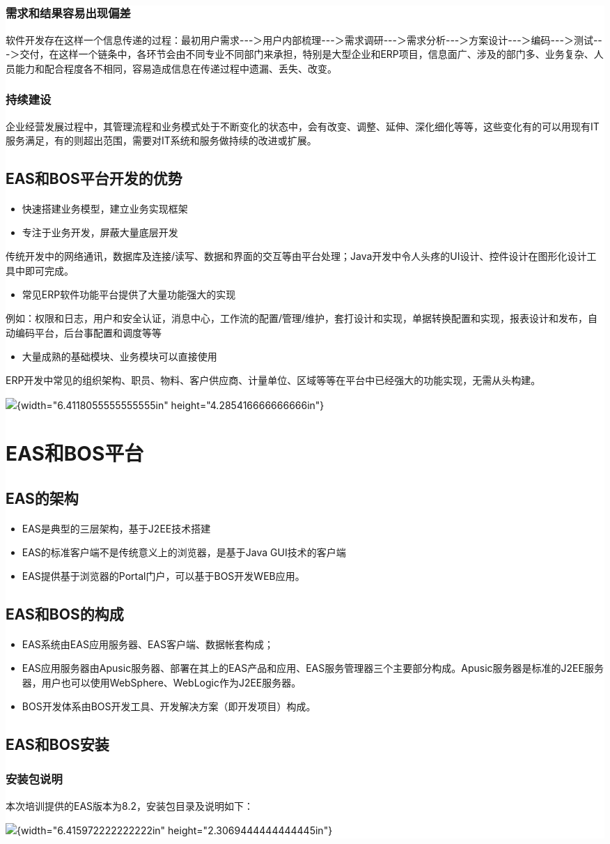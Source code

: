 ### 需求和结果容易出现偏差

软件开发存在这样一个信息传递的过程：最初用户需求---＞用户内部梳理---＞需求调研---＞需求分析---＞方案设计---＞编码---＞测试---＞交付，在这样一个链条中，各环节会由不同专业不同部门来承担，特别是大型企业和ERP项目，信息面广、涉及的部门多、业务复杂、人员能力和配合程度各不相同，容易造成信息在传递过程中遗漏、丢失、改变。

### 持续建设

企业经营发展过程中，其管理流程和业务模式处于不断变化的状态中，会有改变、调整、延伸、深化细化等等，这些变化有的可以用现有IT服务满足，有的则超出范围，需要对IT系统和服务做持续的改进或扩展。

EAS和BOS平台开发的优势
----------------------

-   快速搭建业务模型，建立业务实现框架

-   专注于业务开发，屏蔽大量底层开发

传统开发中的网络通讯，数据库及连接/读写、数据和界面的交互等由平台处理；Java开发中令人头疼的UI设计、控件设计在图形化设计工具中即可完成。

-   常见ERP软件功能平台提供了大量功能强大的实现

例如：权限和日志，用户和安全认证，消息中心，工作流的配置/管理/维护，套打设计和实现，单据转换配置和实现，报表设计和发布，自动编码平台，后台事配置和调度等等

-   大量成熟的基础模块、业务模块可以直接使用

ERP开发中常见的组织架构、职员、物料、客户供应商、计量单位、区域等等在平台中已经强大的功能实现，无需从头构建。

![](media/media/image2.png){width="6.4118055555555555in"
height="4.285416666666666in"}

 EAS和BOS平台
=============

EAS的架构
---------

-   EAS是典型的三层架构，基于J2EE技术搭建

-   EAS的标准客户端不是传统意义上的浏览器，是基于Java GUI技术的客户端

-   EAS提供基于浏览器的Portal门户，可以基于BOS开发WEB应用。

EAS和BOS的构成
--------------

-   EAS系统由EAS应用服务器、EAS客户端、数据帐套构成；

-   EAS应用服务器由Apusic服务器、部署在其上的EAS产品和应用、EAS服务管理器三个主要部分构成。Apusic服务器是标准的J2EE服务器，用户也可以使用WebSphere、WebLogic作为J2EE服务器。

-   BOS开发体系由BOS开发工具、开发解决方案（即开发项目）构成。

EAS和BOS安装
------------

### 安装包说明

本次培训提供的EAS版本为8.2，安装包目录及说明如下：

![](media/media/image3.png){width="6.415972222222222in"
height="2.3069444444444445in"}

